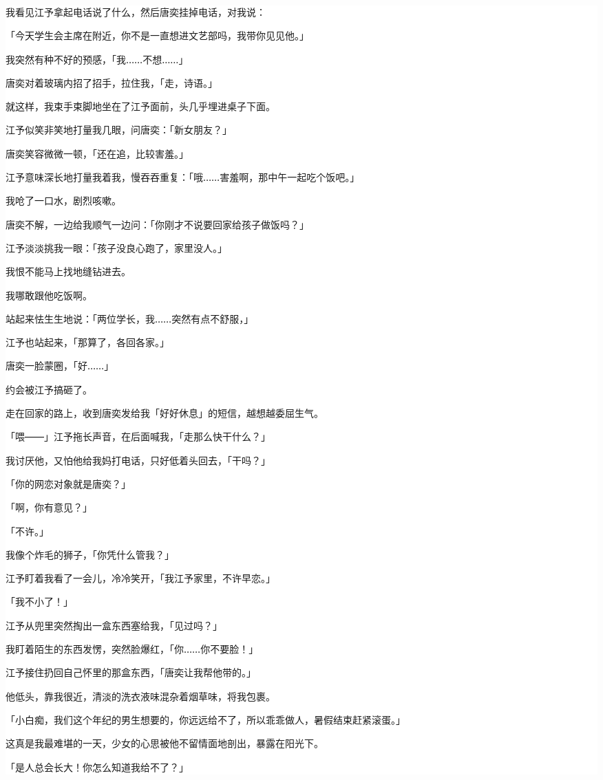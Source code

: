 我看见江予拿起电话说了什么，然后唐奕挂掉电话，对我说：

「今天学生会主席在附近，你不是一直想进文艺部吗，我带你见见他。」

我突然有种不好的预感，「我……不想……」

唐奕对着玻璃内招了招手，拉住我，「走，诗语。」

就这样，我束手束脚地坐在了江予面前，头几乎埋进桌子下面。

江予似笑非笑地打量我几眼，问唐奕：「新女朋友？」

唐奕笑容微微一顿，「还在追，比较害羞。」

江予意味深长地打量我着我，慢吞吞重复：「哦……害羞啊，那中午一起吃个饭吧。」

我呛了一口水，剧烈咳嗽。

唐奕不解，一边给我顺气一边问：「你刚才不说要回家给孩子做饭吗？」

江予淡淡挑我一眼：「孩子没良心跑了，家里没人。」

我恨不能马上找地缝钻进去。

我哪敢跟他吃饭啊。

站起来怯生生地说：「两位学长，我……突然有点不舒服，」

江予也站起来，「那算了，各回各家。」

唐奕一脸蒙圈，「好……」

约会被江予搞砸了。

走在回家的路上，收到唐奕发给我「好好休息」的短信，越想越委屈生气。

「喂——」江予拖长声音，在后面喊我，「走那么快干什么？」

我讨厌他，又怕他给我妈打电话，只好低着头回去，「干吗？」

「你的网恋对象就是唐奕？」

「啊，你有意见？」

「不许。」

我像个炸毛的狮子，「你凭什么管我？」

江予盯着我看了一会儿，冷冷笑开，「我江予家里，不许早恋。」

「我不小了！」

江予从兜里突然掏出一盒东西塞给我，「见过吗？」

我盯着陌生的东西发愣，突然脸爆红，「你……你不要脸！」

江予接住扔回自己怀里的那盒东西，「唐奕让我帮他带的。」

他低头，靠我很近，清淡的洗衣液味混杂着烟草味，将我包裹。

「小白痴，我们这个年纪的男生想要的，你远远给不了，所以乖乖做人，暑假结束赶紧滚蛋。」

这真是我最难堪的一天，少女的心思被他不留情面地剖出，暴露在阳光下。

「是人总会长大！你怎么知道我给不了？」
